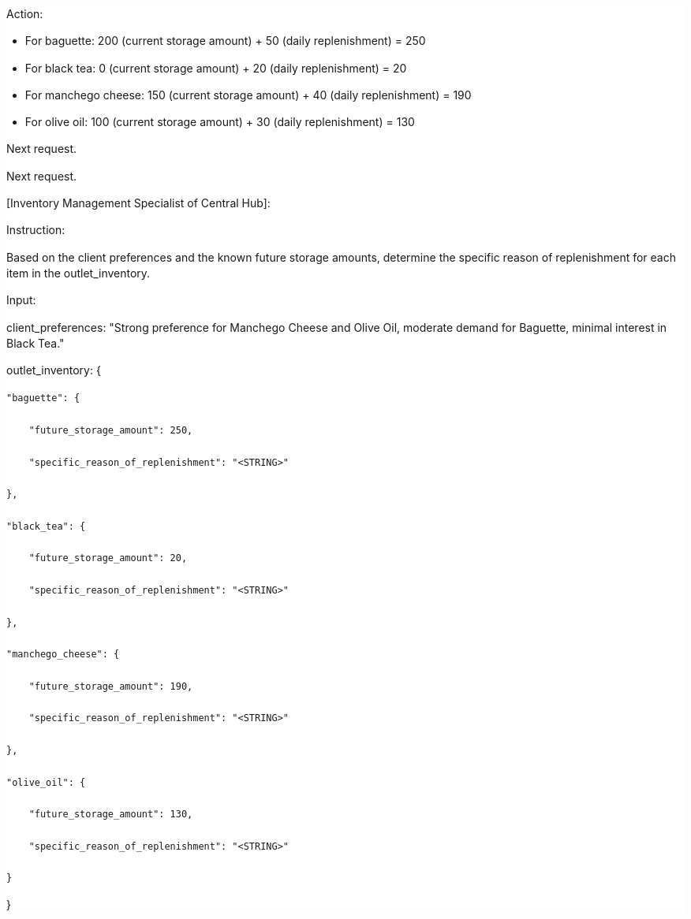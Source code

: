 

Action:

- For baguette: 200 (current storage amount) + 50 (daily replenishment) = 250

- For black tea: 0 (current storage amount) + 20 (daily replenishment) = 20

- For manchego cheese: 150 (current storage amount) + 40 (daily replenishment) = 190

- For olive oil: 100 (current storage amount) + 30 (daily replenishment) = 130

Next request.

Next request.


[Inventory Management Specialist of Central Hub]:

Instruction:

Based on the client preferences and the known future storage amounts, determine the specific reason of replenishment for each item in the outlet_inventory.

Input:

client_preferences: "Strong preference for Manchego Cheese and Olive Oil, moderate demand for Baguette, minimal interest in Black Tea."

outlet_inventory: {

    "baguette": {

        "future_storage_amount": 250,

        "specific_reason_of_replenishment": "<STRING>"

    },

    "black_tea": {

        "future_storage_amount": 20,

        "specific_reason_of_replenishment": "<STRING>"

    },

    "manchego_cheese": {

        "future_storage_amount": 190,

        "specific_reason_of_replenishment": "<STRING>"

    },

    "olive_oil": {

        "future_storage_amount": 130,

        "specific_reason_of_replenishment": "<STRING>"

    }

}

